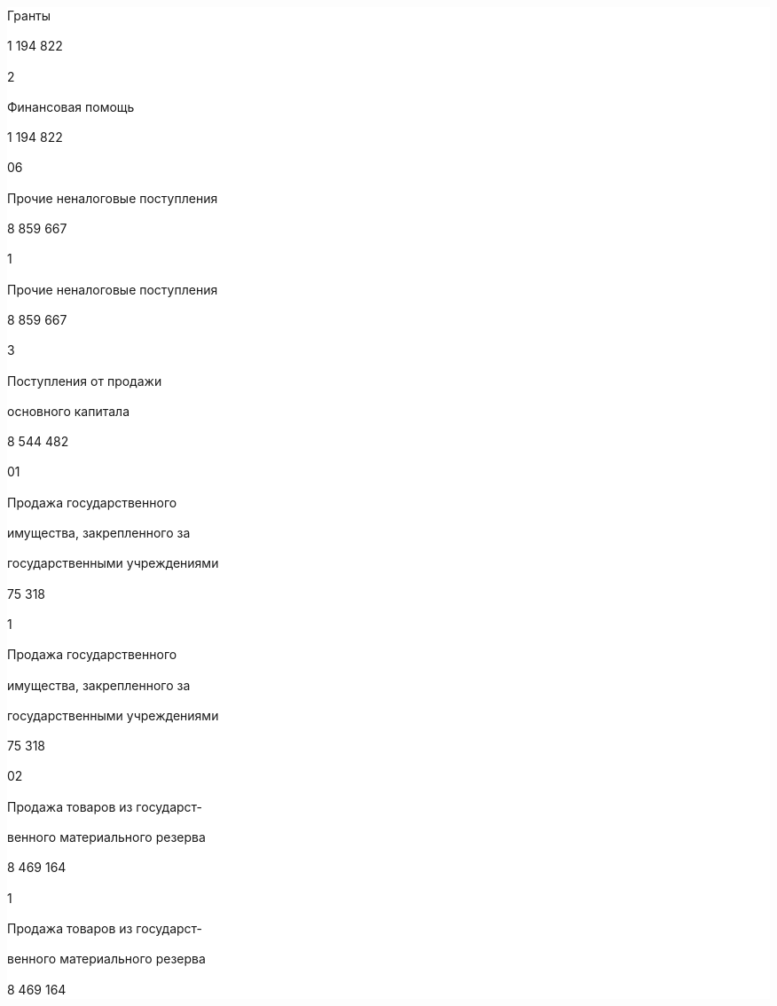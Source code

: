 Гран­ты

1 194 822

2

Фи­нан­со­вая по­мощь

1 194 822

06

Про­чие нена­ло­го­вые по­ступ­ле­ния

8 859 667

1

Про­чие нена­ло­го­вые по­ступ­ле­ния

8 859 667

3

По­ступ­ле­ния от про­да­жи

ос­нов­но­го ка­пи­та­ла

8 544 482

01

Про­да­жа го­су­дар­ствен­но­го

иму­ще­ства, за­креп­лен­но­го за

го­су­дар­ствен­ны­ми учре­жде­ни­я­ми

75 318

1

Про­да­жа го­су­дар­ствен­но­го

иму­ще­ства, за­креп­лен­но­го за

го­су­дар­ствен­ны­ми учре­жде­ни­я­ми

75 318

02

Про­да­жа то­ва­ров из го­су­дарст-

вен­но­го ма­те­ри­аль­но­го ре­зер­ва

8 469 164

1

Про­да­жа то­ва­ров из го­су­дарст-

вен­но­го ма­те­ри­аль­но­го ре­зер­ва

8 469 164
